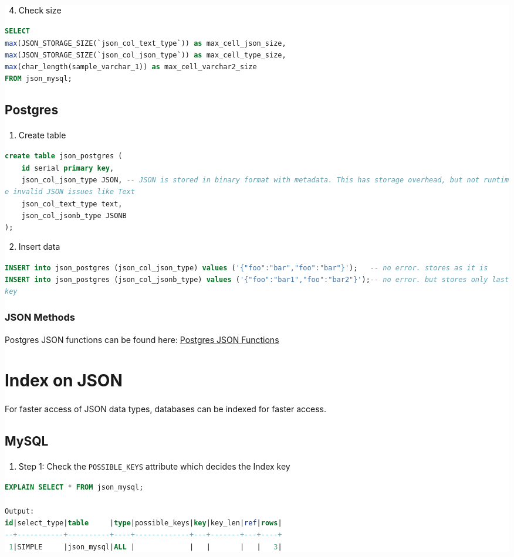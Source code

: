 4. Check size
    

```sql
SELECT 
max(JSON_STORAGE_SIZE(`json_col_text_type`)) as max_cell_json_size,
max(JSON_STORAGE_SIZE(`json_col_json_type`)) as max_cell_type_size,
max(char_length(sample_varchar_1)) as max_cell_varchar2_size
FROM json_mysql;
```

## Postgres

1. Create table
    

```sql
create table json_postgres (
    id serial primary key, 
	json_col_json_type JSON, -- JSON is stored in binary format with metadata. This has storage overhead, but not runtime invalid JSON issues like Text 
	json_col_text_type text,
	json_col_jsonb_type JSONB
);
```

2. Insert data
    

```sql
INSERT into json_postgres (json_col_json_type) values ('{"foo":"bar","foo":"bar"}');   -- no error. stores as it is
INSERT into json_postgres (json_col_jsonb_type) values ('{"foo":"bar1","foo":"bar2"}');-- no error. but stores only last key
```

### JSON Methods

Postgres JSON functions can be found here: [Postgres JSON Functions](https://www.postgresql.org/docs/9.5/functions-json.html)

# Index on JSON

For faster access of JSON data types, databases can be indexed for faster access.

## MySQL

1. Step 1: Check the `POSSIBLE_KEYS` attribute which decides the Index key
    

```sql
EXPLAIN SELECT * FROM json_mysql;

Output:
id|select_type|table     |type|possible_keys|key|key_len|ref|rows|
--+-----------+----------+----+-------------+---+-------+---+----+
 1|SIMPLE     |json_mysql|ALL |             |   |       |   |   3|
```
